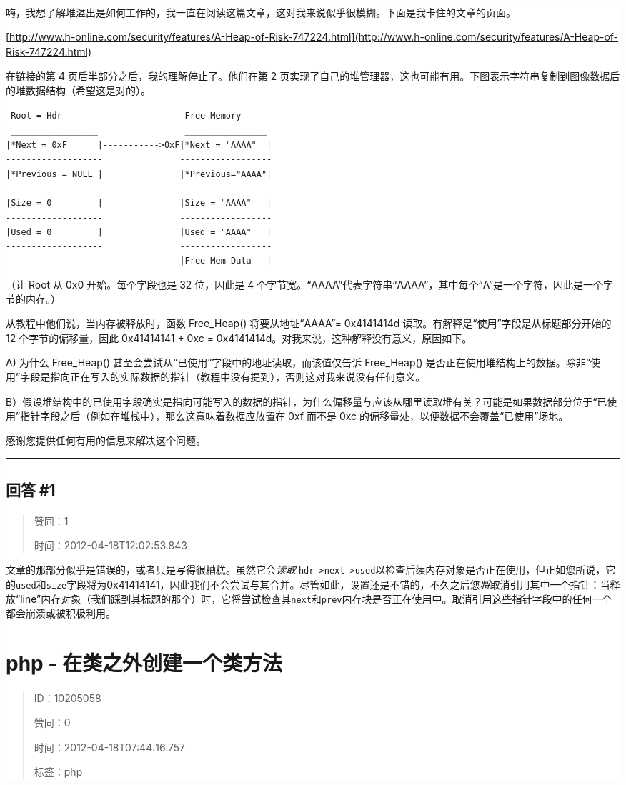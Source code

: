 嗨，我想了解堆溢出是如何工作的，我一直在阅读这篇文章，这对我来说似乎很模糊。下面是我卡住的文章的页面。

[http://www.h-online.com/security/features/A-Heap-of-Risk-747224.html](http://www.h-online.com/security/features/A-Heap-of-Risk-747224.html)

在链接的第 4 页后半部分之后，我的理解停止了。他们在第 2 页实现了自己的堆管理器，这也可能有用。下图表示字符串复制到图像数据后的堆数据结构（希望这是对的）。

```
 Root = Hdr                        Free Memory
 _________________                 ________________
|*Next = 0xF      |----------->0xF|*Next = "AAAA"  |
-------------------               ------------------
|*Previous = NULL |               |*Previous="AAAA"|
-------------------               ------------------
|Size = 0         |               |Size = "AAAA"   |
-------------------               ------------------
|Used = 0         |               |Used = "AAAA"   |
-------------------               ------------------
                                  |Free Mem Data   | 
```

（让 Root 从 0x0 开始。每个字段也是 32 位，因此是 4 个字节宽。“AAAA”代表字符串“AAAA”，其中每个“A”是一个字符，因此是一个字节的内存。）

从教程中他们说，当内存被释放时，函数 Free_Heap() 将要从地址“AAAA”= 0x4141414d 读取。有解释是“使用”字段是从标题部分开始的 12 个字节的偏移量，因此 0x41414141 + 0xc = 0x4141414d。对我来说，这种解释没有意义，原因如下。

A) 为什么 Free_Heap() 甚至会尝试从“已使用”字段中的地址读取，而该值仅告诉 Free_Heap() 是否正在使用堆结构上的数据。除非“使用”字段是指向正在写入的实际数据的指针（教程中没有提到），否则这对我来说没有任何意义。

B）假设堆结构中的已使用字段确实是指向可能写入的数据的指针，为什么偏移量与应该从哪里读取堆有关？可能是如果数据部分位于“已使用”指针字段之后（例如在堆栈中），那么这意味着数据应放置在 0xf 而不是 0xc 的偏移量处，以便数据不会覆盖“已使用”场地。

感谢您提供任何有用的信息来解决这个问题。

* * *

## 回答 #1

> 赞同：1
> 
> 时间：2012-04-18T12:02:53.843

文章的那部分似乎是错误的，或者只是写得很糟糕。虽然它会*读取* `hdr->next->used`以检查后续内存对象是否正在使用，但正如您所说，它的`used`和`size`字段将为0x41414141，因此我们不会尝试与其合并。尽管如此，设置还是不错的，不久之后您*将*取消引用其中一个指针：当释放“line”内存对象（我们踩到其标题的那个）时，它将尝试检查其`next`和`prev`内存块是否正在使用中。取消引用这些指针字段中的任何一个都会崩溃或被积极利用。

# php - 在类之外创建一个类方法

> ID：10205058
> 
> 赞同：0
> 
> 时间：2012-04-18T07:44:16.757
> 
> 标签：php
